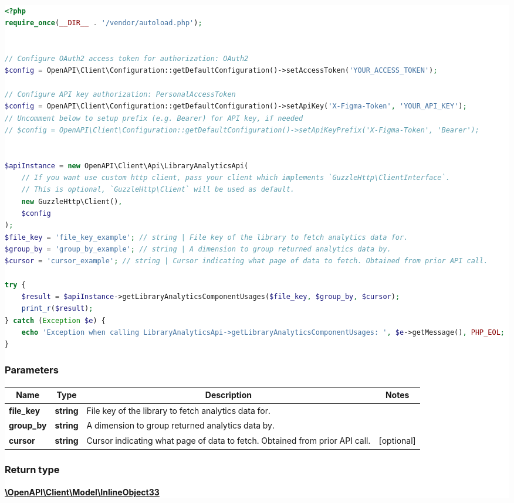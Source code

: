 ```php
<?php
require_once(__DIR__ . '/vendor/autoload.php');


// Configure OAuth2 access token for authorization: OAuth2
$config = OpenAPI\Client\Configuration::getDefaultConfiguration()->setAccessToken('YOUR_ACCESS_TOKEN');

// Configure API key authorization: PersonalAccessToken
$config = OpenAPI\Client\Configuration::getDefaultConfiguration()->setApiKey('X-Figma-Token', 'YOUR_API_KEY');
// Uncomment below to setup prefix (e.g. Bearer) for API key, if needed
// $config = OpenAPI\Client\Configuration::getDefaultConfiguration()->setApiKeyPrefix('X-Figma-Token', 'Bearer');


$apiInstance = new OpenAPI\Client\Api\LibraryAnalyticsApi(
    // If you want use custom http client, pass your client which implements `GuzzleHttp\ClientInterface`.
    // This is optional, `GuzzleHttp\Client` will be used as default.
    new GuzzleHttp\Client(),
    $config
);
$file_key = 'file_key_example'; // string | File key of the library to fetch analytics data for.
$group_by = 'group_by_example'; // string | A dimension to group returned analytics data by.
$cursor = 'cursor_example'; // string | Cursor indicating what page of data to fetch. Obtained from prior API call.

try {
    $result = $apiInstance->getLibraryAnalyticsComponentUsages($file_key, $group_by, $cursor);
    print_r($result);
} catch (Exception $e) {
    echo 'Exception when calling LibraryAnalyticsApi->getLibraryAnalyticsComponentUsages: ', $e->getMessage(), PHP_EOL;
}
```

### Parameters

| Name | Type | Description  | Notes |
| ------------- | ------------- | ------------- | ------------- |
| **file_key** | **string**| File key of the library to fetch analytics data for. | |
| **group_by** | **string**| A dimension to group returned analytics data by. | |
| **cursor** | **string**| Cursor indicating what page of data to fetch. Obtained from prior API call. | [optional] |

### Return type

[**\OpenAPI\Client\Model\InlineObject33**](../Model/InlineObject33.md)

